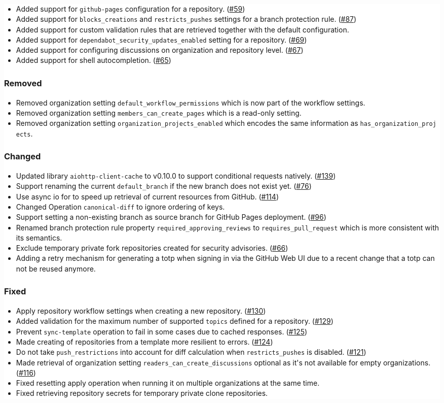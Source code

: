 - Added support for `github-pages` configuration for a repository. ([#59](https://github.com/eclipse-csi/otterdog/issues/59))
- Added support for `blocks_creations` and `restricts_pushes` settings for a branch protection rule. ([#87](https://github.com/eclipse-csi/otterdog/issues/87))
- Added support for custom validation rules that are retrieved together with the default configuration.
- Added support for `dependabot_security_updates_enabled` setting for a repository. ([#69](https://github.com/eclipse-csi/otterdog/issues/69))
- Added support for configuring discussions on organization and repository level. ([#67](https://github.com/eclipse-csi/otterdog/issues/67))
- Added support for shell autocompletion. ([#65](https://github.com/eclipse-csi/otterdog/issues/65))

### Removed

- Removed organization setting `default_workflow_permissions` which is now part of the workflow settings.
- Removed organization setting `members_can_create_pages` which is a read-only setting.
- Removed organization setting `organization_projects_enabled` which encodes the same information as `has_organization_projects`.

### Changed

- Updated library `aiohttp-client-cache` to v0.10.0 to support conditional requests natively. ([#139](https://github.com/eclipse-csi/otterdog/issues/139))
- Support renaming the current `default_branch` if the new branch does not exist yet. ([#76](https://github.com/eclipse-csi/otterdog/issues/76))
- Use async io for to speed up retrieval of current resources from GitHub. ([#114](https://github.com/eclipse-csi/otterdog/issues/114))
- Changed Operation `canonical-diff` to ignore ordering of keys.
- Support setting a non-existing branch as source branch for GitHub Pages deployment. ([#96](https://github.com/eclipse-csi/otterdog/issues/96))
- Renamed branch protection rule property `required_approving_reviews` to `requires_pull_request` which is more consistent with its semantics.
- Exclude temporary private fork repositories created for security advisories. ([#66](https://github.com/eclipse-csi/otterdog/issues/66))
- Adding a retry mechanism for generating a totp when signing in via the GitHub Web UI due to a recent change that a totp can not be reused anymore.

### Fixed

- Apply repository workflow settings when creating a new repository. ([#130](https://github.com/eclipse-csi/otterdog/issues/130))
- Added validation for the maximum number of supported `topics` defined for a repository. ([#129](https://github.com/eclipse-csi/otterdog/issues/129))
- Prevent `sync-template` operation to fail in some cases due to cached responses. ([#125](https://github.com/eclipse-csi/otterdog/issues/125))
- Made creating of repositories from a template more resilient to errors. ([#124](https://github.com/eclipse-csi/otterdog/issues/124))
- Do not take `push_restrictions` into account for diff calculation when `restricts_pushes` is disabled. ([#121](https://github.com/eclipse-csi/otterdog/issues/121))
- Made retrieval of organization setting `readers_can_create_discussions` optional as it's not available for empty organizations. ([#116](https://github.com/eclipse-csi/otterdog/issues/116))
- Fixed resetting apply operation when running it on multiple organizations at the same time.
- Fixed retrieving repository secrets for temporary private clone repositories.
